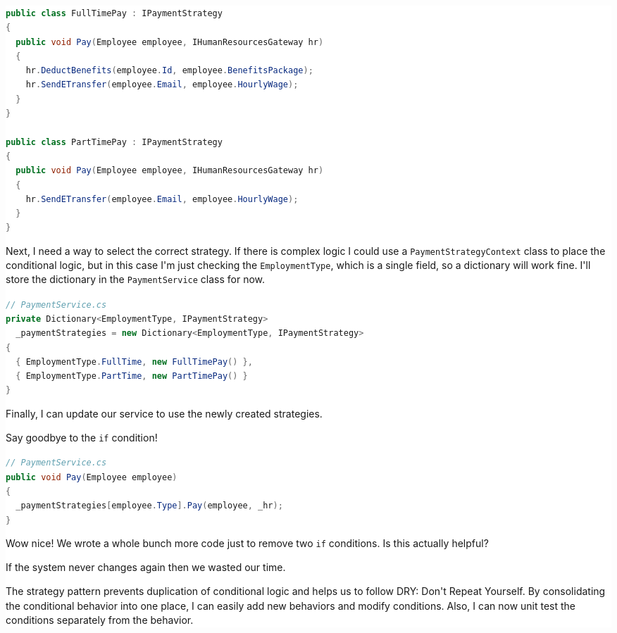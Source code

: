 ```csharp
public class FullTimePay : IPaymentStrategy
{
  public void Pay(Employee employee, IHumanResourcesGateway hr)
  {
    hr.DeductBenefits(employee.Id, employee.BenefitsPackage);
    hr.SendETransfer(employee.Email, employee.HourlyWage);
  }
}

public class PartTimePay : IPaymentStrategy
{
  public void Pay(Employee employee, IHumanResourcesGateway hr)
  {
    hr.SendETransfer(employee.Email, employee.HourlyWage);
  }
}
```

Next, I need a way to select the correct strategy. If there is complex logic I
could use a `PaymentStrategyContext` class to place the conditional logic, but
in this case I'm just checking the `EmploymentType`, which is a single field, so
a dictionary will work fine. I'll store the dictionary in the `PaymentService`
class for now.

```csharp
// PaymentService.cs
private Dictionary<EmploymentType, IPaymentStrategy>
  _paymentStrategies = new Dictionary<EmploymentType, IPaymentStrategy>
{
  { EmploymentType.FullTime, new FullTimePay() },
  { EmploymentType.PartTime, new PartTimePay() }
}
```

Finally, I can update our service to use the newly created strategies.

Say goodbye to the `if` condition!

```csharp
// PaymentService.cs
public void Pay(Employee employee)
{
  _paymentStrategies[employee.Type].Pay(employee, _hr);
}
```

Wow nice! We wrote a whole bunch more code just to remove two `if` conditions.
Is this actually helpful?

If the system never changes again then we wasted our time.

The strategy pattern prevents duplication of conditional logic and helps us to
follow DRY: Don't Repeat Yourself. By consolidating the conditional behavior
into one place, I can easily add new behaviors and modify conditions. Also, I
can now unit test the conditions separately from the behavior.
